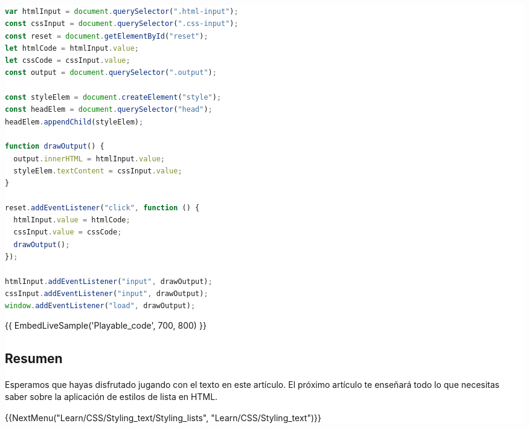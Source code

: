 ```js hidden
var htmlInput = document.querySelector(".html-input");
const cssInput = document.querySelector(".css-input");
const reset = document.getElementById("reset");
let htmlCode = htmlInput.value;
let cssCode = cssInput.value;
const output = document.querySelector(".output");

const styleElem = document.createElement("style");
const headElem = document.querySelector("head");
headElem.appendChild(styleElem);

function drawOutput() {
  output.innerHTML = htmlInput.value;
  styleElem.textContent = cssInput.value;
}

reset.addEventListener("click", function () {
  htmlInput.value = htmlCode;
  cssInput.value = cssCode;
  drawOutput();
});

htmlInput.addEventListener("input", drawOutput);
cssInput.addEventListener("input", drawOutput);
window.addEventListener("load", drawOutput);
```

{{ EmbedLiveSample('Playable_code', 700, 800) }}

## Resumen

Esperamos que hayas disfrutado jugando con el texto en este artículo. El próximo artículo te enseñará todo lo que necesitas saber sobre la aplicación de estilos de lista en HTML.

{{NextMenu("Learn/CSS/Styling_text/Styling_lists", "Learn/CSS/Styling_text")}}
